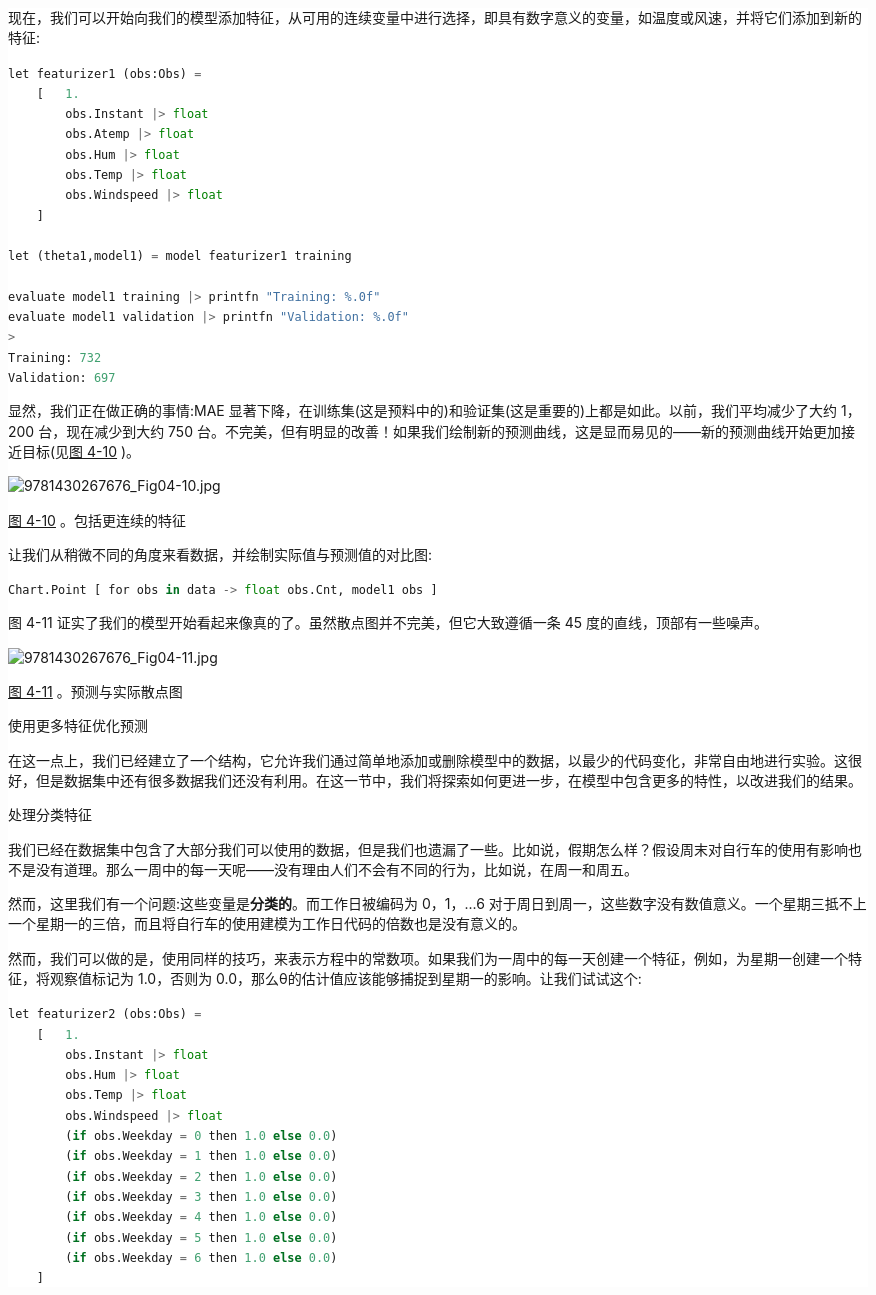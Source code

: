 现在，我们可以开始向我们的模型添加特征，从可用的连续变量中进行选择，即具有数字意义的变量，如温度或风速，并将它们添加到新的特征:

```py
let featurizer1 (obs:Obs) =
    [   1.
        obs.Instant |> float
        obs.Atemp |> float
        obs.Hum |> float
        obs.Temp |> float
        obs.Windspeed |> float
    ]

let (theta1,model1) = model featurizer1 training

evaluate model1 training |> printfn "Training: %.0f"
evaluate model1 validation |> printfn "Validation: %.0f"
>
Training: 732
Validation: 697
```

显然，我们正在做正确的事情:MAE 显著下降，在训练集(这是预料中的)和验证集(这是重要的)上都是如此。以前，我们平均减少了大约 1，200 台，现在减少到大约 750 台。不完美，但有明显的改善！如果我们绘制新的预测曲线，这是显而易见的——新的预测曲线开始更加接近目标(见[图 4-10](#Fig10) )。

![9781430267676_Fig04-10.jpg](../images/00092.jpeg)

[图 4-10](#_Fig10) 。包括更连续的特征

让我们从稍微不同的角度来看数据，并绘制实际值与预测值的对比图:

```py
Chart.Point [ for obs in data -> float obs.Cnt, model1 obs ]
```

图 4-11 证实了我们的模型开始看起来像真的了。虽然散点图并不完美，但它大致遵循一条 45 度的直线，顶部有一些噪声。

![9781430267676_Fig04-11.jpg](../images/00093.jpeg)

[图 4-11](#_Fig11) 。预测与实际散点图

使用更多特征优化预测

在这一点上，我们已经建立了一个结构，它允许我们通过简单地添加或删除模型中的数据，以最少的代码变化，非常自由地进行实验。这很好，但是数据集中还有很多数据我们还没有利用。在这一节中，我们将探索如何更进一步，在模型中包含更多的特性，以改进我们的结果。

处理分类特征

我们已经在数据集中包含了大部分我们可以使用的数据，但是我们也遗漏了一些。比如说，假期怎么样？假设周末对自行车的使用有影响也不是没有道理。那么一周中的每一天呢——没有理由人们不会有不同的行为，比如说，在周一和周五。

然而，这里我们有一个问题:这些变量是**分类的**。而工作日被编码为 0，1，...6 对于周日到周一，这些数字没有数值意义。一个星期三抵不上一个星期一的三倍，而且将自行车的使用建模为工作日代码的倍数也是没有意义的。

然而，我们可以做的是，使用同样的技巧，来表示方程中的常数项。如果我们为一周中的每一天创建一个特征，例如，为星期一创建一个特征，将观察值标记为 1.0，否则为 0.0，那么θ的估计值应该能够捕捉到星期一的影响。让我们试试这个:

```py
let featurizer2 (obs:Obs) =
    [   1.
        obs.Instant |> float
        obs.Hum |> float
        obs.Temp |> float
        obs.Windspeed |> float
        (if obs.Weekday = 0 then 1.0 else 0.0)
        (if obs.Weekday = 1 then 1.0 else 0.0)
        (if obs.Weekday = 2 then 1.0 else 0.0)
        (if obs.Weekday = 3 then 1.0 else 0.0)
        (if obs.Weekday = 4 then 1.0 else 0.0)
        (if obs.Weekday = 5 then 1.0 else 0.0)
        (if obs.Weekday = 6 then 1.0 else 0.0)
    ]
```